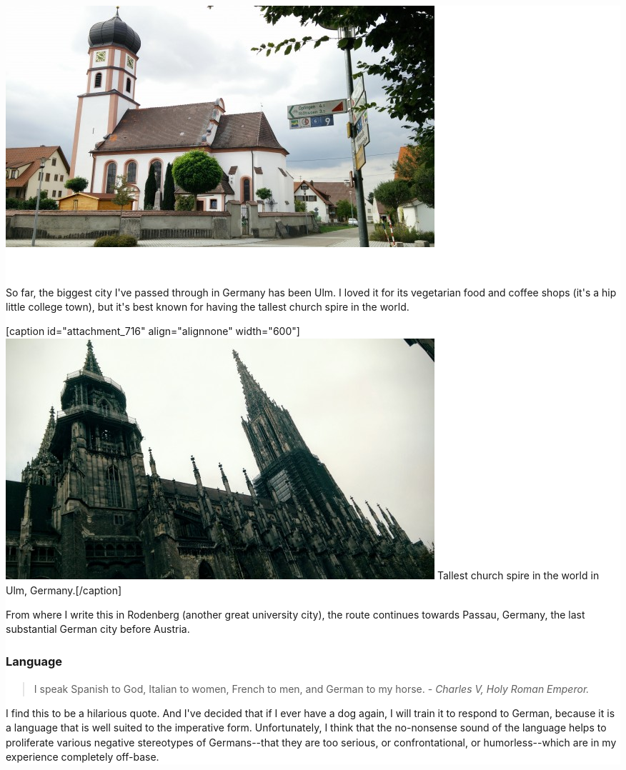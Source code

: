 [![IMG_20150902_155239](images/IMG_20150902_155239-600x338.jpg)](http://www.rdchambers.net/wp-content/uploads/2015/09/IMG_20150902_155239.jpg)

 

So far, the biggest city I've passed through in Germany has been Ulm. I loved it for its vegetarian food and coffee shops (it's a hip little college town), but it's best known for having the tallest church spire in the world.

\[caption id="attachment\_716" align="alignnone" width="600"\][![IMG_20150903_090242~2](images/IMG_20150903_0902422-600x337.jpg)](http://www.rdchambers.net/wp-content/uploads/2015/09/IMG_20150903_0902422.jpg) Tallest church spire in the world in Ulm, Germany.\[/caption\]

From where I write this in Rodenberg (another great university city), the route continues towards Passau, Germany, the last substantial German city before Austria.

### Language

> I speak Spanish to God, Italian to women, French to men, and German to my horse. - _Charles V, Holy Roman Emperor._

I find this to be a hilarious quote. And I've decided that if I ever have a dog again, I will train it to respond to German, because it is a language that is well suited to the imperative form. Unfortunately, I think that the no-nonsense sound of the language helps to proliferate various negative stereotypes of Germans--that they are too serious, or confrontational, or humorless--which are in my experience completely off-base.
